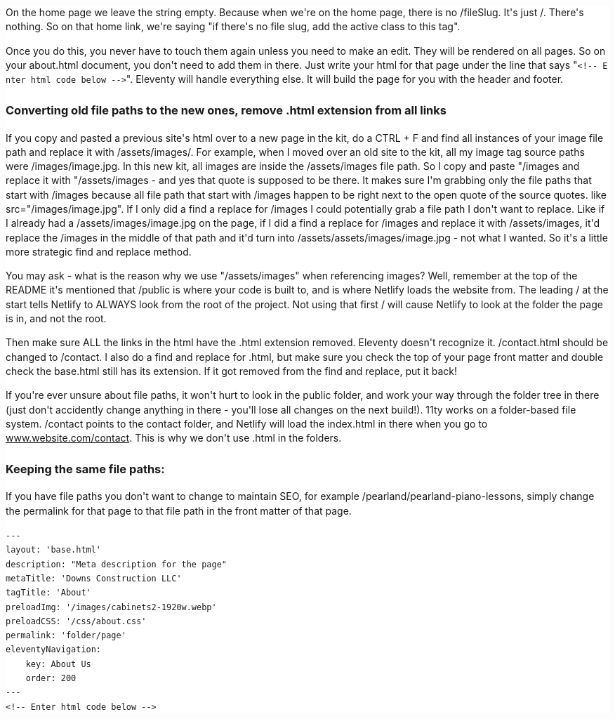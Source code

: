 On the home page we leave the string empty. Because when we're on the home page, there is no /fileSlug. It's just /. There's nothing. So on that home link, we're saying "if there's no file slug, add the active class to this tag".

Once you do this, you never have to touch them again unless you need to make an edit. They will be rendered on all pages. So on your about.html document, you don't need to add them in there. Just write your html for that page under the line that says "`<!-- Enter html code below -->`". Eleventy will handle everything else. It will build the page for you with the header and footer.

### Converting old file paths to the new ones, remove .html extension from all links

If you copy and pasted a previous site's html over to a new page in the kit, do a CTRL + F and find all instances of your image file path and replace it with /assets/images/. For example, when I moved over an old site to the kit, all my image tag source paths were /images/image.jpg. In this new kit, all images are inside the /assets/images file path. So I copy and paste "/images and replace it with "/assets/images - and yes that quote is supposed to be there. It makes sure I'm grabbing only the file paths that start with /images because all file path that start with /images happen to be right next to the open quote of the source quotes. like src="/images/image.jpg". If I only did a find a replace for /images I could potentially grab a file path I don't want to replace. Like if I already had a /assets/images/image.jpg on the page, if I did a find a replace for /images and replace it with /assets/images, it'd replace the /images in the middle of that path and it'd turn into /assets/assets/images/image.jpg - not what I wanted. So it's a little more strategic find and replace method.

You may ask - what is the reason why we use "/assets/images" when referencing images? Well, remember at the top of the README it's mentioned that /public is where your code is built to, and is where Netlify loads the website from. The leading / at the start tells Netlify to ALWAYS look from the root of the project. Not using that first / will cause Netlify to look at the folder the page is in, and not the root.

Then make sure ALL the links in the html have the .html extension removed. Eleventy doesn't recognize it. /contact.html should be changed to /contact. I also do a find and replace for .html, but make sure you check the top of your page front matter and double check the base.html still has its extension. If it got removed from the find and replace, put it back!

If you're ever unsure about file paths, it won't hurt to look in the public folder, and work your way through the folder tree in there (just don't accidently change anything in there - you'll lose all changes on the next build!). 11ty works on a folder-based file system. /contact points to the contact folder, and Netlify will load the index.html in there when you go to www.website.com/contact. This is why we don't use .html in the folders.

### Keeping the same file paths:

If you have file paths you don't want to change to maintain SEO, for example /pearland/pearland-piano-lessons, simply change the permalink for that page to that file path in the front matter of that page.

```
---
layout: 'base.html'
description: "Meta description for the page"
metaTitle: 'Downs Construction LLC'
tagTitle: 'About'
preloadImg: '/images/cabinets2-1920w.webp'
preloadCSS: '/css/about.css'
permalink: 'folder/page'
eleventyNavigation:
    key: About Us
    order: 200
---
<!-- Enter html code below -->
```
